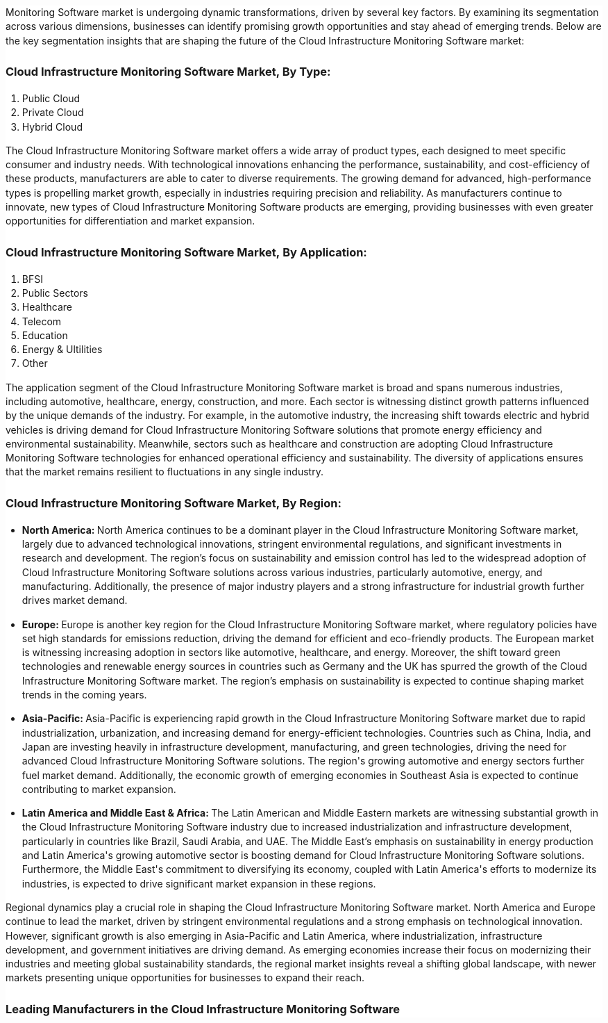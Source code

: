 Monitoring Software market is undergoing dynamic transformations, driven by several key factors. By examining its segmentation across various dimensions, businesses can identify promising growth opportunities and stay ahead of emerging trends. Below are the key segmentation insights that are shaping the future of the Cloud Infrastructure Monitoring Software market:</p><h3><strong>Cloud Infrastructure Monitoring Software Market, By Type:<br /></strong></h3><ol><li>Public Cloud<li> Private Cloud<li> Hybrid Cloud</li></ol><p>The Cloud Infrastructure Monitoring Software market offers a wide array of product types, each designed to meet specific consumer and industry needs. With technological innovations enhancing the performance, sustainability, and cost-efficiency of these products, manufacturers are able to cater to diverse requirements. The growing demand for advanced, high-performance types is propelling market growth, especially in industries requiring precision and reliability. As manufacturers continue to innovate, new types of Cloud Infrastructure Monitoring Software products are emerging, providing businesses with even greater opportunities for differentiation and market expansion.</p><h3>Cloud Infrastructure Monitoring Software Market,&nbsp;By Application:</h3><ol><li>BFSI<li> Public Sectors<li> Healthcare<li> Telecom<li> Education<li> Energy & Ultilities<li> Other</li></ol><p>The application segment of the Cloud Infrastructure Monitoring Software market is broad and spans numerous industries, including automotive, healthcare, energy, construction, and more. Each sector is witnessing distinct growth patterns influenced by the unique demands of the industry. For example, in the automotive industry, the increasing shift towards electric and hybrid vehicles is driving demand for Cloud Infrastructure Monitoring Software solutions that promote energy efficiency and environmental sustainability. Meanwhile, sectors such as healthcare and construction are adopting Cloud Infrastructure Monitoring Software technologies for enhanced operational efficiency and sustainability. The diversity of applications ensures that the market remains resilient to fluctuations in any single industry.</p><h3>Cloud Infrastructure Monitoring Software Market, By Region:</h3><ul><li><p><strong>North America:&nbsp;</strong>North America continues to be a dominant player in the Cloud Infrastructure Monitoring Software market, largely due to advanced technological innovations, stringent environmental regulations, and significant investments in research and development. The region&rsquo;s focus on sustainability and emission control has led to the widespread adoption of Cloud Infrastructure Monitoring Software solutions across various industries, particularly automotive, energy, and manufacturing. Additionally, the presence of major industry players and a strong infrastructure for industrial growth further drives market demand.</p></li><li><p><strong><strong>Europe:&nbsp;</strong></strong>Europe is another key region for the Cloud Infrastructure Monitoring Software market, where regulatory policies have set high standards for emissions reduction, driving the demand for efficient and eco-friendly products. The European market is witnessing increasing adoption in sectors like automotive, healthcare, and energy. Moreover, the shift toward green technologies and renewable energy sources in countries such as Germany and the UK has spurred the growth of the Cloud Infrastructure Monitoring Software market. The region&rsquo;s emphasis on sustainability is expected to continue shaping market trends in the coming years.</p></li><li><p><strong><strong>Asia-Pacific:&nbsp;</strong></strong>Asia-Pacific is experiencing rapid growth in the Cloud Infrastructure Monitoring Software market due to rapid industrialization, urbanization, and increasing demand for energy-efficient technologies. Countries such as China, India, and Japan are investing heavily in infrastructure development, manufacturing, and green technologies, driving the need for advanced Cloud Infrastructure Monitoring Software solutions. The region's growing automotive and energy sectors further fuel market demand. Additionally, the economic growth of emerging economies in Southeast Asia is expected to continue contributing to market expansion.</p></li><li><p><strong><strong>Latin America and Middle East &amp; Africa:&nbsp;</strong></strong>The Latin American and Middle Eastern markets are witnessing substantial growth in the Cloud Infrastructure Monitoring Software industry due to increased industrialization and infrastructure development, particularly in countries like Brazil, Saudi Arabia, and UAE. The Middle East&rsquo;s emphasis on sustainability in energy production and Latin America's growing automotive sector is boosting demand for Cloud Infrastructure Monitoring Software solutions. Furthermore, the Middle East's commitment to diversifying its economy, coupled with Latin America's efforts to modernize its industries, is expected to drive significant market expansion in these regions.</p></li></ul><p>Regional dynamics play a crucial role in shaping the Cloud Infrastructure Monitoring Software market. North America and Europe continue to lead the market, driven by stringent environmental regulations and a strong emphasis on technological innovation. However, significant growth is also emerging in Asia-Pacific and Latin America, where industrialization, infrastructure development, and government initiatives are driving demand. As emerging economies increase their focus on modernizing their industries and meeting global sustainability standards, the regional market insights reveal a shifting global landscape, with newer markets presenting unique opportunities for businesses to expand their reach.</p><h3><strong>Leading Manufacturers in the Cloud Infrastructure Monitoring Software